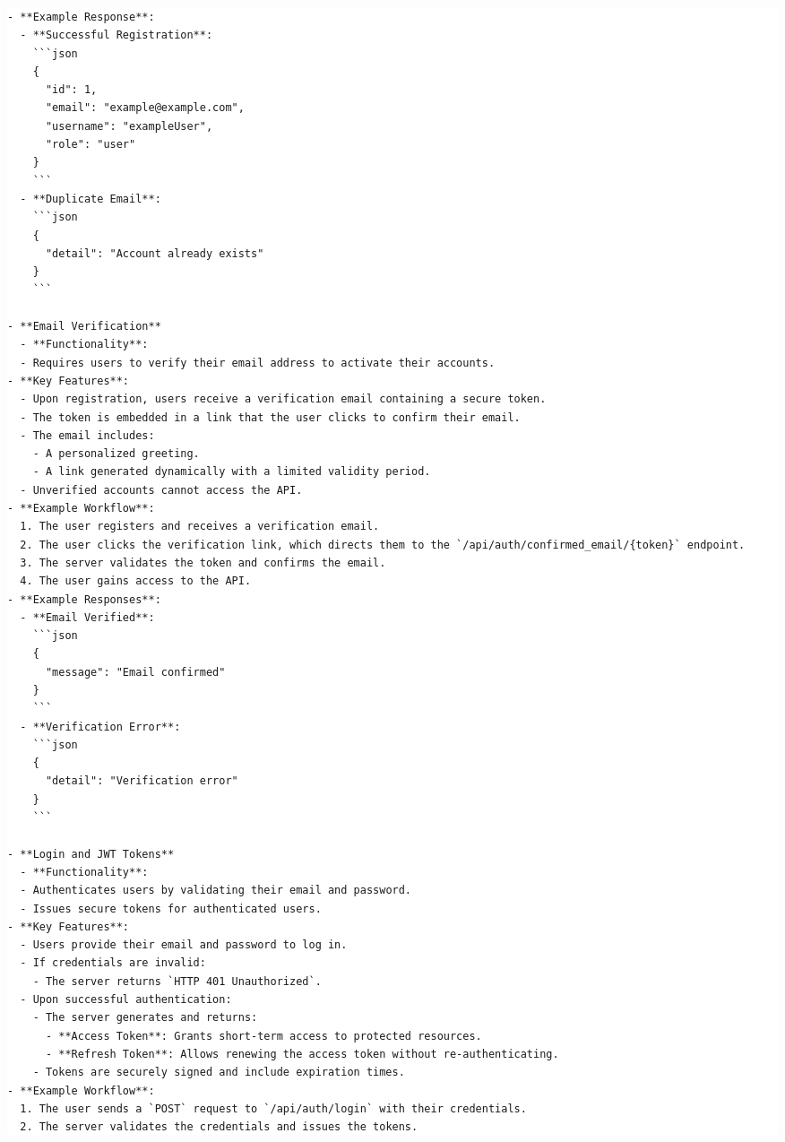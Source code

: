 ```http
- **Example Response**:
  - **Successful Registration**:
    ```json
    {
      "id": 1,
      "email": "example@example.com",
      "username": "exampleUser",
      "role": "user"
    }
    ```
  - **Duplicate Email**:
    ```json
    {
      "detail": "Account already exists"
    }
    ```

- **Email Verification**
  - **Functionality**:
  - Requires users to verify their email address to activate their accounts.
- **Key Features**:
  - Upon registration, users receive a verification email containing a secure token.
  - The token is embedded in a link that the user clicks to confirm their email.
  - The email includes:
    - A personalized greeting.
    - A link generated dynamically with a limited validity period.
  - Unverified accounts cannot access the API.
- **Example Workflow**:
  1. The user registers and receives a verification email.
  2. The user clicks the verification link, which directs them to the `/api/auth/confirmed_email/{token}` endpoint.
  3. The server validates the token and confirms the email.
  4. The user gains access to the API.
- **Example Responses**:
  - **Email Verified**:
    ```json
    {
      "message": "Email confirmed"
    }
    ```
  - **Verification Error**:
    ```json
    {
      "detail": "Verification error"
    }
    ```

- **Login and JWT Tokens**
  - **Functionality**:
  - Authenticates users by validating their email and password.
  - Issues secure tokens for authenticated users.
- **Key Features**:
  - Users provide their email and password to log in.
  - If credentials are invalid:
    - The server returns `HTTP 401 Unauthorized`.
  - Upon successful authentication:
    - The server generates and returns:
      - **Access Token**: Grants short-term access to protected resources.
      - **Refresh Token**: Allows renewing the access token without re-authenticating.
    - Tokens are securely signed and include expiration times.
- **Example Workflow**:
  1. The user sends a `POST` request to `/api/auth/login` with their credentials.
  2. The server validates the credentials and issues the tokens.
```